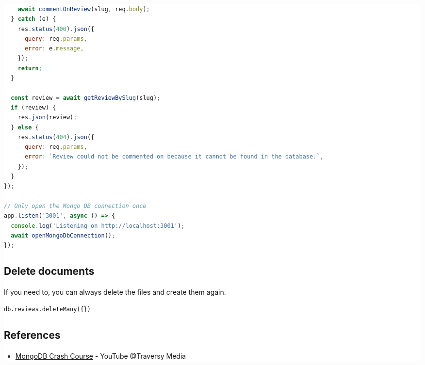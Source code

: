 ```js:title=./server/src/server.js
    await commentOnReview(slug, req.body);
  } catch (e) {
    res.status(400).json({
      query: req.params,
      error: e.message,
    });
    return;
  }

  const review = await getReviewBySlug(slug);
  if (review) {
    res.json(review);
  } else {
    res.status(404).json({
      query: req.params,
      error: `Review could not be commented on because it cannot be found in the database.`,
    });
  }
});

// Only open the Mongo DB connection once
app.listen('3001', async () => {
  console.log('Listening on http://localhost:3001');
  await openMongoDbConnection();
});
```

## Delete documents

If you need to, you can always delete the files and create them again.

```js:title=mongosh
db.reviews.deleteMany({})
```

## References

- [MongoDB Crash Course][mongodb-vid] - YouTube @Traversy Media

[install-community]: https://www.mongodb.com/docs/manual/administration/install-community/
[install-mongodb]: https://www.npmjs.com/package/mongodb
[shell]: https://www.mongodb.com/docs/mongodb-shell/
[mongodb-vid]: https://www.youtube.com/watch?v=-56x56UppqQ
